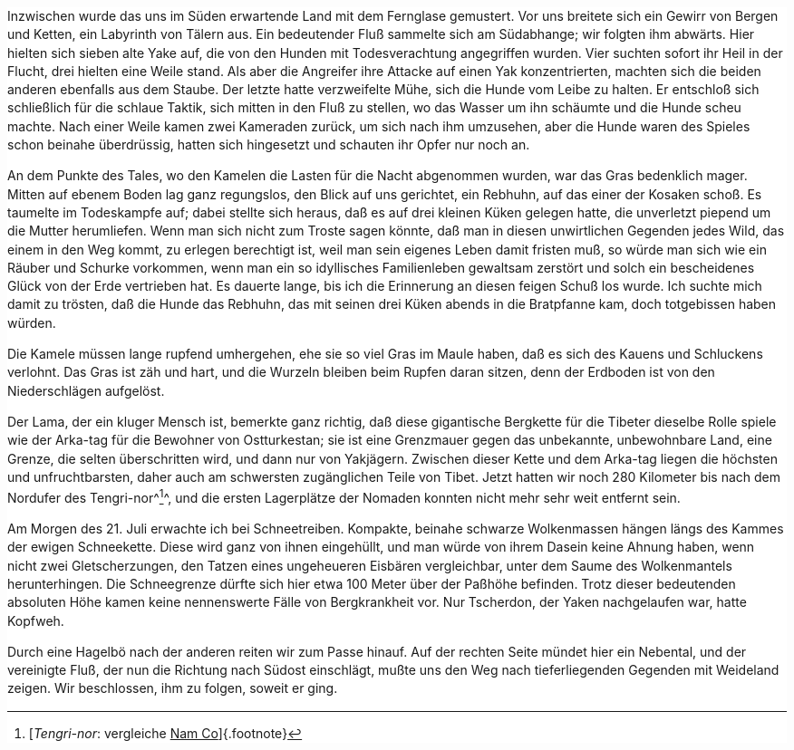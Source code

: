 Inzwischen wurde das uns im Süden erwartende Land mit dem Fernglase gemustert.
Vor uns breitete sich ein Gewirr von Bergen und Ketten, ein Labyrinth von Tälern
aus. Ein bedeutender Fluß sammelte sich am Südabhange; wir folgten ihm abwärts.
Hier hielten sich sieben alte Yake auf, die von den Hunden mit Todesverachtung
angegriffen wurden. Vier suchten sofort ihr Heil in der Flucht, drei hielten
eine Weile stand. Als aber die Angreifer ihre Attacke auf einen Yak
konzentrierten, machten sich die beiden anderen ebenfalls aus dem Staube. Der
letzte hatte verzweifelte Mühe, sich die Hunde vom Leibe zu halten. Er entschloß
sich schließlich für die schlaue Taktik, sich mitten in den Fluß zu stellen, wo
das Wasser um ihn schäumte und die Hunde scheu machte. Nach einer Weile kamen
zwei Kameraden zurück, um sich nach ihm umzusehen, aber die Hunde waren des
Spieles schon beinahe überdrüssig, hatten sich hingesetzt und schauten ihr Opfer
nur noch an.

An dem Punkte des Tales, wo den Kamelen die Lasten für die Nacht abgenommen
wurden, war das Gras bedenklich mager. Mitten auf ebenem Boden lag ganz
regungslos, den Blick auf uns gerichtet, ein Rebhuhn, auf das einer der Kosaken
schoß. Es taumelte im Todeskampfe auf; dabei stellte sich heraus, daß es auf
drei kleinen Küken gelegen hatte, die unverletzt piepend um die Mutter
herumliefen. Wenn man sich nicht zum Troste sagen könnte, daß man in diesen
unwirtlichen Gegenden jedes Wild, das einem in den Weg kommt, zu erlegen
berechtigt ist, weil man sein eigenes Leben damit fristen muß, so würde man sich
wie ein Räuber und Schurke vorkommen, wenn man ein so idyllisches Familienleben
gewaltsam zerstört und solch ein bescheidenes Glück von der Erde vertrieben hat.
Es dauerte lange, bis ich die Erinnerung an diesen feigen Schuß los wurde. Ich
suchte mich damit zu trösten, daß die Hunde das Rebhuhn, das mit seinen drei
Küken abends in die Bratpfanne kam, doch totgebissen haben würden.

Die Kamele müssen lange rupfend umhergehen, ehe sie so viel Gras im Maule haben,
daß es sich des Kauens und Schluckens verlohnt. Das Gras ist zäh und hart, und
die Wurzeln bleiben beim Rupfen daran sitzen, denn der Erdboden ist von den
Niederschlägen aufgelöst.

Der Lama, der ein kluger Mensch ist, bemerkte ganz richtig, daß diese
gigantische Bergkette für die Tibeter dieselbe Rolle spiele wie der Arka-tag für
die Bewohner von Ostturkestan; sie ist eine Grenzmauer gegen das unbekannte,
unbewohnbare Land, eine Grenze, die selten überschritten wird, und dann nur von
Yakjägern. Zwischen dieser Kette und dem Arka-tag liegen die höchsten und
unfruchtbarsten, daher auch am schwersten zugänglichen Teile von Tibet. Jetzt
hatten wir noch 280 Kilometer bis nach dem Nordufer des Tengri-nor^[^1300]^, und die
ersten Lagerplätze der Nomaden konnten nicht mehr sehr weit entfernt sein.

Am Morgen des 21. Juli erwachte ich bei Schneetreiben. Kompakte, beinahe
schwarze Wolkenmassen hängen längs des Kammes der ewigen Schneekette. Diese wird
ganz von ihnen eingehüllt, und man würde von ihrem Dasein keine Ahnung haben,
wenn nicht zwei Gletscherzungen, den Tatzen eines ungeheueren Eisbären
vergleichbar, unter dem Saume des Wolkenmantels herunterhingen. Die Schneegrenze
dürfte sich hier etwa 100 Meter über der Paßhöhe befinden. Trotz dieser
bedeutenden absoluten Höhe kamen keine nennenswerte Fälle von Bergkrankheit vor.
Nur Tscherdon, der Yaken nachgelaufen war, hatte Kopfweh.

Durch eine Hagelbö nach der anderen reiten wir zum Passe hinauf. Auf der rechten
Seite mündet hier ein Nebental, und der vereinigte Fluß, der nun die Richtung
nach Südost einschlägt, mußte uns den Weg nach tieferliegenden Gegenden mit
Weideland zeigen. Wir beschlossen, ihm zu folgen, soweit er ging.


[^1300]: [*Tengri-nor*: vergleiche [Nam Co](https://de.wikipedia.org/wiki/Nam_Co)]{.footnote}
